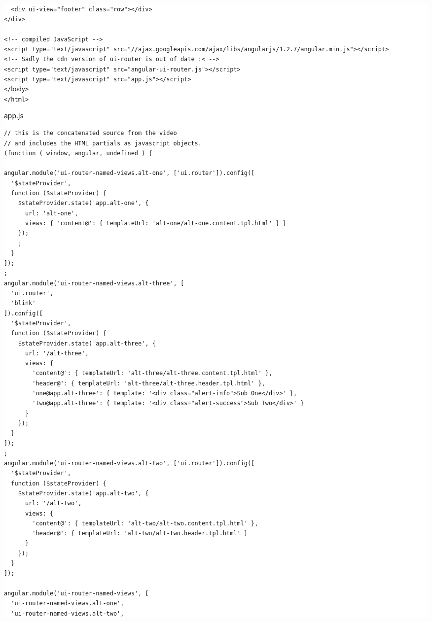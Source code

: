 ```
  <div ui-view="footer" class="row"></div>
</div>

<!-- compiled JavaScript -->
<script type="text/javascript" src="//ajax.googleapis.com/ajax/libs/angularjs/1.2.7/angular.min.js"></script>
<!-- Sadly the cdn version of ui-router is out of date :< -->
<script type="text/javascript" src="angular-ui-router.js"></script>
<script type="text/javascript" src="app.js"></script>
</body>
</html>
```

app.js
```
// this is the concatenated source from the video
// and includes the HTML partials as javascript objects.
(function ( window, angular, undefined ) {

angular.module('ui-router-named-views.alt-one', ['ui.router']).config([
  '$stateProvider',
  function ($stateProvider) {
    $stateProvider.state('app.alt-one', {
      url: 'alt-one',
      views: { 'content@': { templateUrl: 'alt-one/alt-one.content.tpl.html' } }
    });
    ;
  }
]);
;
angular.module('ui-router-named-views.alt-three', [
  'ui.router',
  'blink'
]).config([
  '$stateProvider',
  function ($stateProvider) {
    $stateProvider.state('app.alt-three', {
      url: '/alt-three',
      views: {
        'content@': { templateUrl: 'alt-three/alt-three.content.tpl.html' },
        'header@': { templateUrl: 'alt-three/alt-three.header.tpl.html' },
        'one@app.alt-three': { template: '<div class="alert-info">Sub One</div>' },
        'two@app.alt-three': { template: '<div class="alert-success">Sub Two</div>' }
      }
    });
  }
]);
;
angular.module('ui-router-named-views.alt-two', ['ui.router']).config([
  '$stateProvider',
  function ($stateProvider) {
    $stateProvider.state('app.alt-two', {
      url: '/alt-two',
      views: {
        'content@': { templateUrl: 'alt-two/alt-two.content.tpl.html' },
        'header@': { templateUrl: 'alt-two/alt-two.header.tpl.html' }
      }
    });
  }
]);

angular.module('ui-router-named-views', [
  'ui-router-named-views.alt-one',
  'ui-router-named-views.alt-two',
```